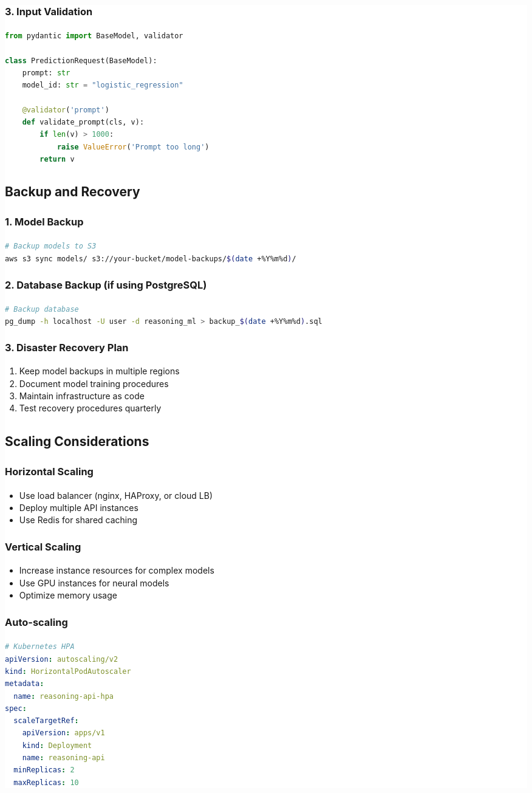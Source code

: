 ### 3. Input Validation
```python
from pydantic import BaseModel, validator

class PredictionRequest(BaseModel):
    prompt: str
    model_id: str = "logistic_regression"
    
    @validator('prompt')
    def validate_prompt(cls, v):
        if len(v) > 1000:
            raise ValueError('Prompt too long')
        return v
```

## Backup and Recovery

### 1. Model Backup
```bash
# Backup models to S3
aws s3 sync models/ s3://your-bucket/model-backups/$(date +%Y%m%d)/
```

### 2. Database Backup (if using PostgreSQL)
```bash
# Backup database
pg_dump -h localhost -U user -d reasoning_ml > backup_$(date +%Y%m%d).sql
```

### 3. Disaster Recovery Plan
1. Keep model backups in multiple regions
2. Document model training procedures
3. Maintain infrastructure as code
4. Test recovery procedures quarterly

## Scaling Considerations

### Horizontal Scaling
- Use load balancer (nginx, HAProxy, or cloud LB)
- Deploy multiple API instances
- Use Redis for shared caching

### Vertical Scaling
- Increase instance resources for complex models
- Use GPU instances for neural models
- Optimize memory usage

### Auto-scaling
```yaml
# Kubernetes HPA
apiVersion: autoscaling/v2
kind: HorizontalPodAutoscaler
metadata:
  name: reasoning-api-hpa
spec:
  scaleTargetRef:
    apiVersion: apps/v1
    kind: Deployment
    name: reasoning-api
  minReplicas: 2
  maxReplicas: 10
```